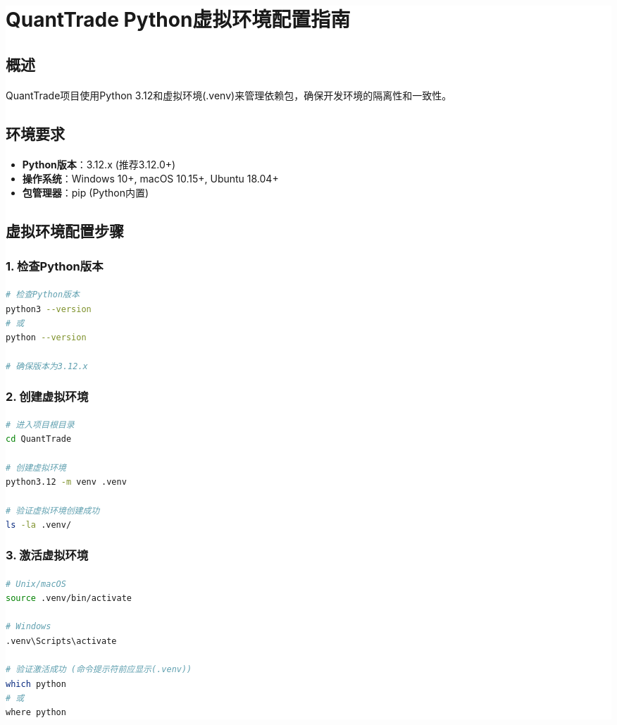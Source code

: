 # QuantTrade Python虚拟环境配置指南

## 概述
QuantTrade项目使用Python 3.12和虚拟环境(.venv)来管理依赖包，确保开发环境的隔离性和一致性。

## 环境要求
- **Python版本**：3.12.x (推荐3.12.0+)
- **操作系统**：Windows 10+, macOS 10.15+, Ubuntu 18.04+
- **包管理器**：pip (Python内置)

## 虚拟环境配置步骤

### 1. 检查Python版本
```bash
# 检查Python版本
python3 --version
# 或
python --version

# 确保版本为3.12.x
```

### 2. 创建虚拟环境
```bash
# 进入项目根目录
cd QuantTrade

# 创建虚拟环境
python3.12 -m venv .venv

# 验证虚拟环境创建成功
ls -la .venv/
```

### 3. 激活虚拟环境
```bash
# Unix/macOS
source .venv/bin/activate

# Windows
.venv\Scripts\activate

# 验证激活成功 (命令提示符前应显示(.venv))
which python
# 或
where python
```
